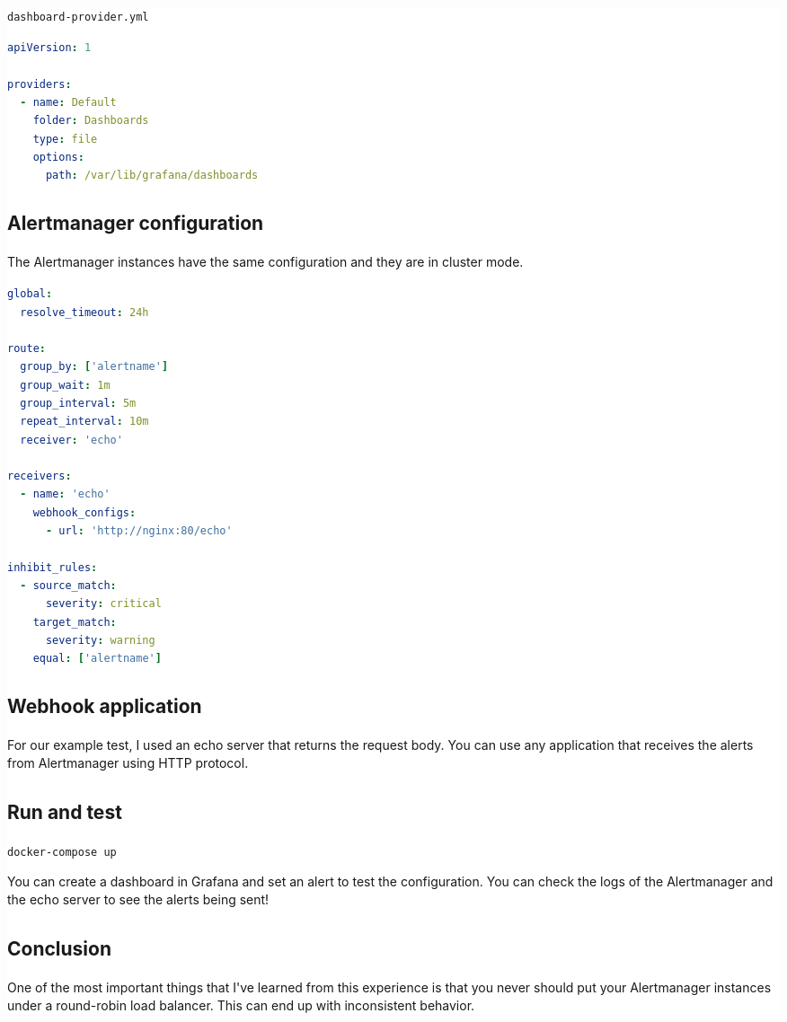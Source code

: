 `dashboard-provider.yml`
```yaml
apiVersion: 1

providers:
  - name: Default
    folder: Dashboards
    type: file
    options:
      path: /var/lib/grafana/dashboards
```

## Alertmanager configuration
The Alertmanager instances have the same configuration and they are in cluster mode.

```yaml
global:
  resolve_timeout: 24h

route:
  group_by: ['alertname']
  group_wait: 1m
  group_interval: 5m
  repeat_interval: 10m
  receiver: 'echo'

receivers:
  - name: 'echo'
    webhook_configs:
      - url: 'http://nginx:80/echo'

inhibit_rules:
  - source_match:
      severity: critical
    target_match:
      severity: warning
    equal: ['alertname']
```

## Webhook application
For our example test, I used an echo server that returns the request body. You can use any application that receives the alerts from Alertmanager using HTTP protocol.

## Run and test
```bash
docker-compose up
```

You can create a dashboard in Grafana and set an alert to test the configuration. You can check the logs of the Alertmanager and the echo server to see the alerts being sent!

## Conclusion
One of the most important things that I've learned from this experience is that you never should put your Alertmanager instances under a round-robin load balancer. This can end up with inconsistent behavior.
